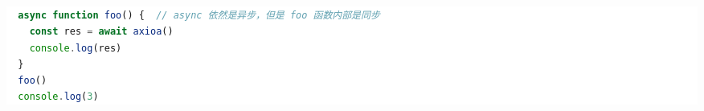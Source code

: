 ```js
  async function foo() {  // async 依然是异步，但是 foo 函数内部是同步
    const res = await axioa()
    console.log(res)
  }
  foo()
  console.log(3)
```

